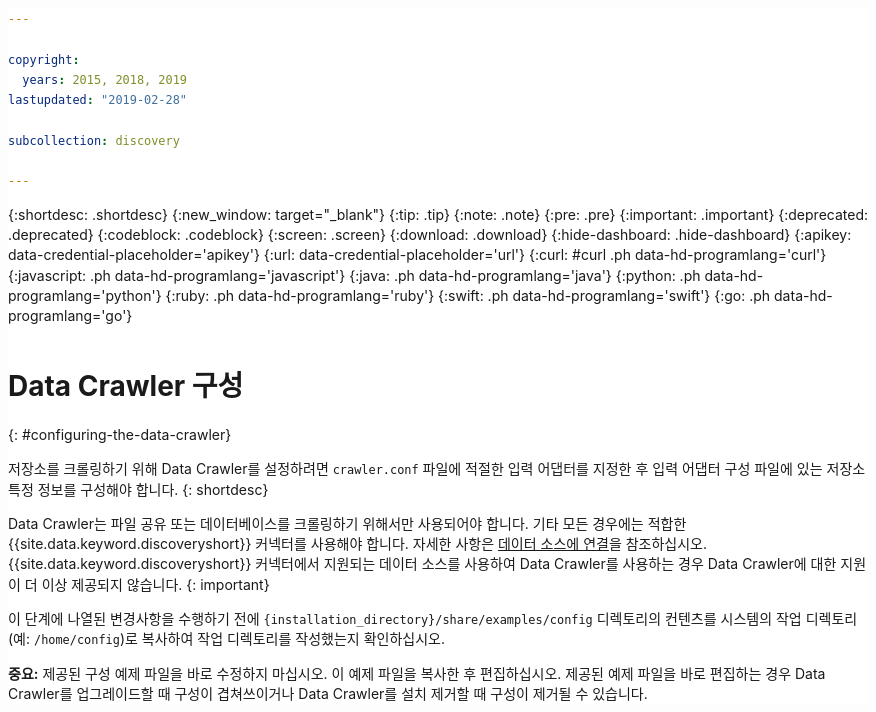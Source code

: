 ```yaml
---

copyright:
  years: 2015, 2018, 2019
lastupdated: "2019-02-28"

subcollection: discovery

---
```


{:shortdesc: .shortdesc}
{:new_window: target="_blank"}
{:tip: .tip}
{:note: .note}
{:pre: .pre}
{:important: .important}
{:deprecated: .deprecated}
{:codeblock: .codeblock}
{:screen: .screen}
{:download: .download}
{:hide-dashboard: .hide-dashboard}
{:apikey: data-credential-placeholder='apikey'} 
{:url: data-credential-placeholder='url'}
{:curl: #curl .ph data-hd-programlang='curl'}
{:javascript: .ph data-hd-programlang='javascript'}
{:java: .ph data-hd-programlang='java'}
{:python: .ph data-hd-programlang='python'}
{:ruby: .ph data-hd-programlang='ruby'}
{:swift: .ph data-hd-programlang='swift'}
{:go: .ph data-hd-programlang='go'}

# Data Crawler 구성
{: #configuring-the-data-crawler}

저장소를 크롤링하기 위해 Data Crawler를 설정하려면 `crawler.conf` 파일에 적절한 입력 어댑터를 지정한 후 입력 어댑터 구성 파일에 있는 저장소 특정 정보를 구성해야 합니다.
{: shortdesc}

Data Crawler는 파일 공유 또는 데이터베이스를 크롤링하기 위해서만 사용되어야 합니다. 기타 모든 경우에는 적합한 {{site.data.keyword.discoveryshort}} 커넥터를 사용해야 합니다. 자세한 사항은 [데이터 소스에 연결](/docs/services/discovery?topic=discovery-sources#sources)을 참조하십시오. {{site.data.keyword.discoveryshort}} 커넥터에서 지원되는 데이터 소스를 사용하여 Data Crawler를 사용하는 경우 Data Crawler에 대한 지원이 더 이상 제공되지 않습니다.
{: important}

이 단계에 나열된 변경사항을 수행하기 전에 `{installation_directory}/share/examples/config` 디렉토리의 컨텐츠를 시스템의 작업 디렉토리(예: `/home/config`)로 복사하여 작업 디렉토리를 작성했는지 확인하십시오.

**중요:** 제공된 구성 예제 파일을 바로 수정하지 마십시오. 이 예제 파일을 복사한 후 편집하십시오. 제공된 예제 파일을 바로 편집하는 경우 Data Crawler를 업그레이드할 때 구성이 겹쳐쓰이거나 Data Crawler를 설치 제거할 때 구성이 제거될 수 있습니다.
